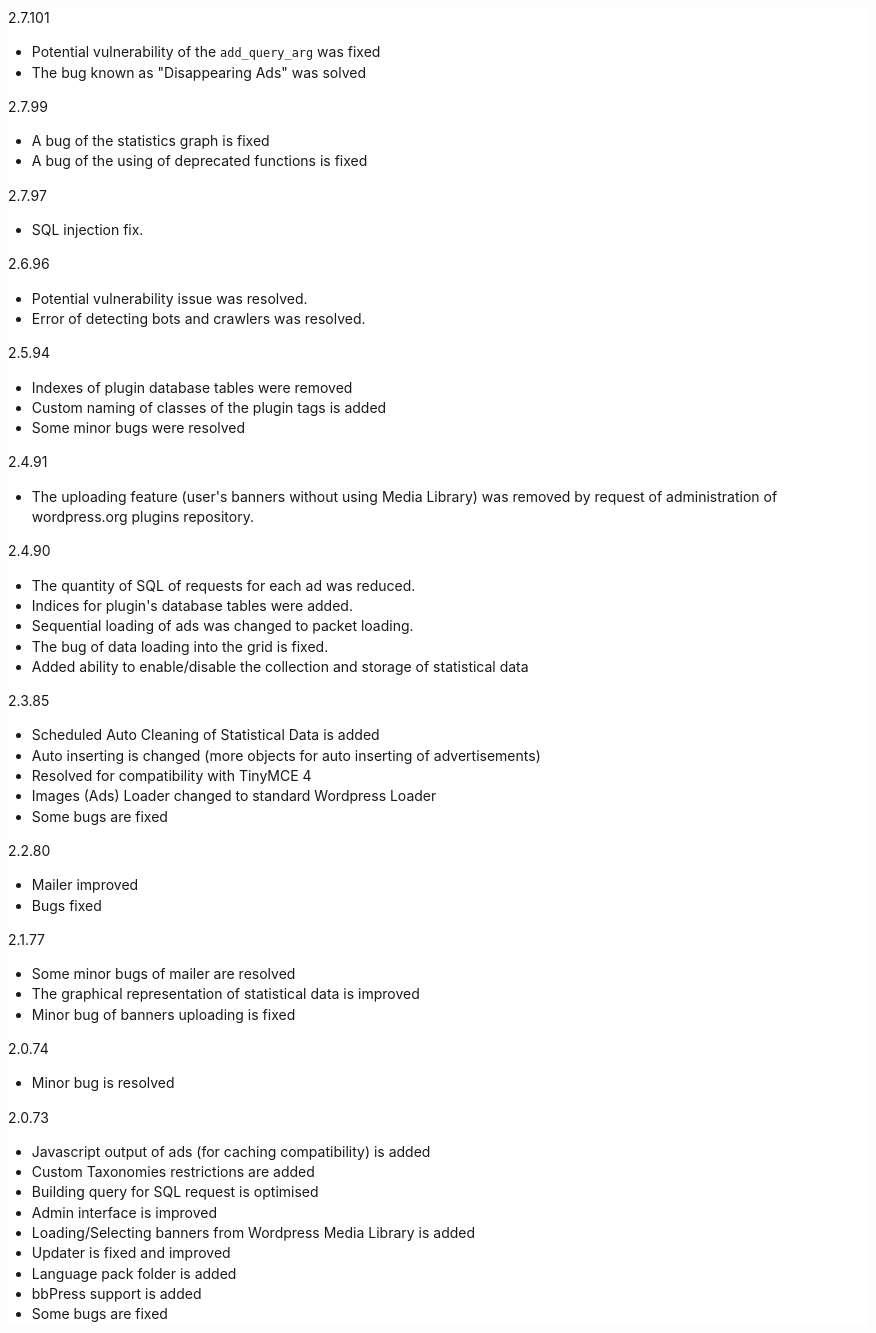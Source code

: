 2.7.101
* Potential vulnerability of the `add_query_arg` was fixed
* The bug known as "Disappearing Ads" was solved

2.7.99
* A bug of the statistics graph is fixed
* A bug of the using of deprecated functions is fixed

2.7.97
* SQL injection fix.

2.6.96
* Potential vulnerability issue was resolved.
* Error of detecting bots and crawlers was resolved.

2.5.94
* Indexes of plugin database tables were removed
* Custom naming of classes of the plugin tags is added
* Some minor bugs were resolved

2.4.91
* The uploading feature (user's banners without using Media Library) was removed by request of administration of wordpress.org plugins repository.

2.4.90
* The quantity of SQL of requests for each ad was reduced.
* Indices for plugin's database tables were added.
* Sequential loading of ads was changed to packet loading.
* The bug of data loading into the grid is fixed.
* Added ability to enable/disable the collection and storage of statistical data

2.3.85
* Scheduled Auto Cleaning of Statistical Data is added
* Auto inserting is changed (more objects for auto inserting of advertisements)
* Resolved for compatibility with TinyMCE 4
* Images (Ads) Loader changed to standard Wordpress Loader
* Some bugs are fixed

2.2.80
* Mailer improved
* Bugs fixed

2.1.77
* Some minor bugs of mailer are resolved
* The graphical representation of statistical data is improved
* Minor bug of banners uploading is fixed

2.0.74
* Minor bug is resolved

2.0.73
* Javascript output of ads (for caching compatibility) is added
* Custom Taxonomies restrictions are added
* Building query for SQL request is optimised
* Admin interface is improved
* Loading/Selecting banners from Wordpress Media Library is added
* Updater is fixed and improved
* Language pack folder is added
* bbPress support is added
* Some bugs are fixed
